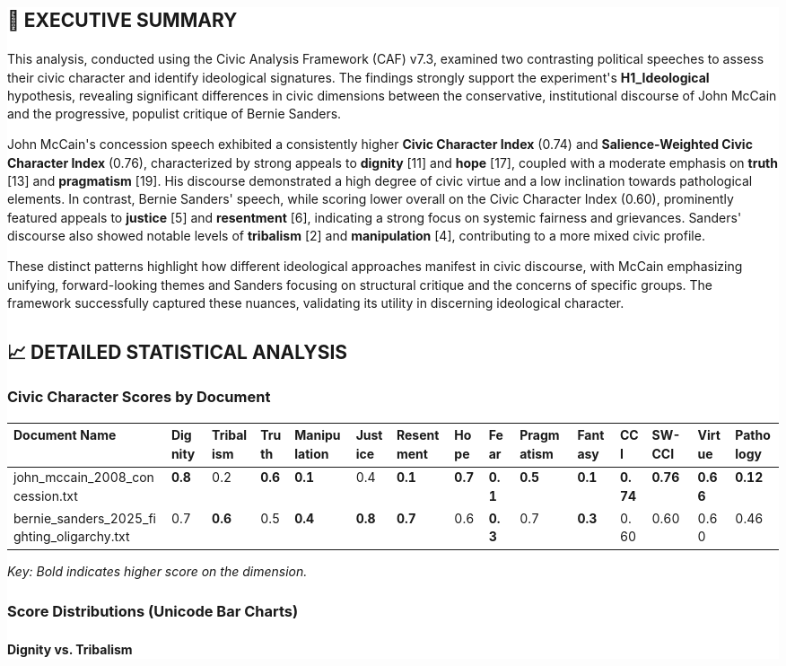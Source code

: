 
## 📝 EXECUTIVE SUMMARY

This analysis, conducted using the Civic Analysis Framework (CAF) v7.3, examined two contrasting political speeches to assess their civic character and identify ideological signatures. The findings strongly support the experiment's **H1_Ideological** hypothesis, revealing significant differences in civic dimensions between the conservative, institutional discourse of John McCain and the progressive, populist critique of Bernie Sanders.

John McCain's concession speech exhibited a consistently higher **Civic Character Index** (0.74) and **Salience-Weighted Civic Character Index** (0.76), characterized by strong appeals to **dignity** [11] and **hope** [17], coupled with a moderate emphasis on **truth** [13] and **pragmatism** [19]. His discourse demonstrated a high degree of civic virtue and a low inclination towards pathological elements. In contrast, Bernie Sanders' speech, while scoring lower overall on the Civic Character Index (0.60), prominently featured appeals to **justice** [5] and **resentment** [6], indicating a strong focus on systemic fairness and grievances. Sanders' discourse also showed notable levels of **tribalism** [2] and **manipulation** [4], contributing to a more mixed civic profile.

These distinct patterns highlight how different ideological approaches manifest in civic discourse, with McCain emphasizing unifying, forward-looking themes and Sanders focusing on structural critique and the concerns of specific groups. The framework successfully captured these nuances, validating its utility in discerning ideological character.

## 📈 DETAILED STATISTICAL ANALYSIS

### Civic Character Scores by Document

| Document Name                               | Dignity | Tribalism | Truth | Manipulation | Justice | Resentment | Hope | Fear | Pragmatism | Fantasy | CCI   | SW-CCI | Virtue | Pathology |
| :------------------------------------------ | :------ | :-------- | :---- | :----------- | :------ | :--------- | :--- | :--- | :--------- | :------ | :---- | :----- | :----- | :-------- |
| john\_mccain\_2008\_concession.txt          | **0.8** | 0.2       | **0.6** | **0.1**      | 0.4     | **0.1**    | **0.7** | **0.1** | **0.5**    | **0.1** | **0.74** | **0.76** | **0.66** | **0.12** |
| bernie\_sanders\_2025\_fighting\_oligarchy.txt | 0.7     | **0.6** | 0.5   | **0.4**      | **0.8** | **0.7**    | 0.6  | **0.3** | 0.7        | **0.3** | 0.60  | 0.60   | 0.60   | 0.46   |

*Key: Bold indicates higher score on the dimension.*

### Score Distributions (Unicode Bar Charts)

#### Dignity vs. Tribalism